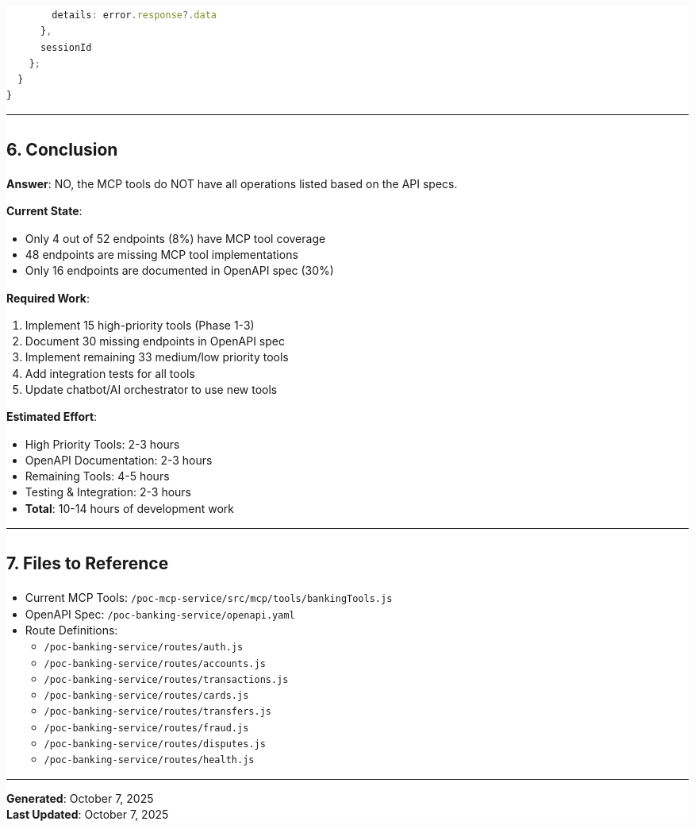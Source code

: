 ```javascript
        details: error.response?.data
      },
      sessionId
    };
  }
}
```

---

## 6. Conclusion

**Answer**: NO, the MCP tools do NOT have all operations listed based on the API specs.

**Current State**:
- Only 4 out of 52 endpoints (8%) have MCP tool coverage
- 48 endpoints are missing MCP tool implementations
- Only 16 endpoints are documented in OpenAPI spec (30%)

**Required Work**:
1. Implement 15 high-priority tools (Phase 1-3)
2. Document 30 missing endpoints in OpenAPI spec
3. Implement remaining 33 medium/low priority tools
4. Add integration tests for all tools
5. Update chatbot/AI orchestrator to use new tools

**Estimated Effort**:
- High Priority Tools: 2-3 hours
- OpenAPI Documentation: 2-3 hours  
- Remaining Tools: 4-5 hours
- Testing & Integration: 2-3 hours
- **Total**: 10-14 hours of development work

---

## 7. Files to Reference
- Current MCP Tools: `/poc-mcp-service/src/mcp/tools/bankingTools.js`
- OpenAPI Spec: `/poc-banking-service/openapi.yaml`
- Route Definitions:
  - `/poc-banking-service/routes/auth.js`
  - `/poc-banking-service/routes/accounts.js`
  - `/poc-banking-service/routes/transactions.js`
  - `/poc-banking-service/routes/cards.js`
  - `/poc-banking-service/routes/transfers.js`
  - `/poc-banking-service/routes/fraud.js`
  - `/poc-banking-service/routes/disputes.js`
  - `/poc-banking-service/routes/health.js`

---

**Generated**: October 7, 2025  
**Last Updated**: October 7, 2025
